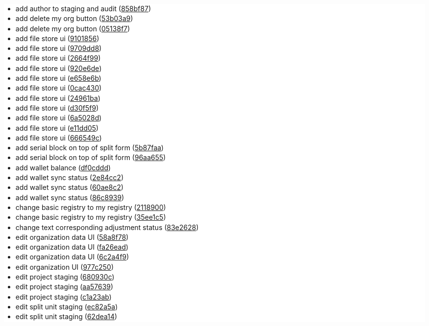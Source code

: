 * add author to staging and audit ([858bf87](https://github.com/Chia-Network/core-registry-cadt-ui/commit/858bf87b4b18febd3db25b6e369d45b24c956813))
* add delete my org button ([53b03a9](https://github.com/Chia-Network/core-registry-cadt-ui/commit/53b03a9640adb52f34ad31dea0fc0c63d0a852a8))
* add delete my org button ([05138f7](https://github.com/Chia-Network/core-registry-cadt-ui/commit/05138f7ed379ea949632329ba117d74ce1682801))
* add file store ui ([9101856](https://github.com/Chia-Network/core-registry-cadt-ui/commit/9101856416443a4d568f8c385817763e9652619b))
* add file store ui ([9709dd8](https://github.com/Chia-Network/core-registry-cadt-ui/commit/9709dd872c0032fb5b5272c9bdfd16ae9e23937c))
* add file store ui ([2664f99](https://github.com/Chia-Network/core-registry-cadt-ui/commit/2664f994bce81824037284bf41f53f4e103c766d))
* add file store ui ([920e6de](https://github.com/Chia-Network/core-registry-cadt-ui/commit/920e6de0df3853a3326b8c8696f8de7cf3eae006))
* add file store ui ([e658e6b](https://github.com/Chia-Network/core-registry-cadt-ui/commit/e658e6b72362a97254894f1a9e8b193df3e53a28))
* add file store ui ([0cac430](https://github.com/Chia-Network/core-registry-cadt-ui/commit/0cac430a98857b4dc785f0d7414ca9897c91a56b))
* add file store ui ([24961ba](https://github.com/Chia-Network/core-registry-cadt-ui/commit/24961bad95e6f74d9299ba324515c7e5dca16bea))
* add file store ui ([d30f5f9](https://github.com/Chia-Network/core-registry-cadt-ui/commit/d30f5f934f709313df1c6c6bc43b29cdfcece990))
* add file store ui ([6a5028d](https://github.com/Chia-Network/core-registry-cadt-ui/commit/6a5028d4d604ae832d8a1ddd1c4bed4a34a4bac6))
* add file store ui ([e11dd05](https://github.com/Chia-Network/core-registry-cadt-ui/commit/e11dd05dc19dea35080f8b5b1d4aa0f464d6480c))
* add file store ui ([666549c](https://github.com/Chia-Network/core-registry-cadt-ui/commit/666549ce787766cac7b2721a9457e2a8eab51382))
* add serial block on top of split form ([5b87faa](https://github.com/Chia-Network/core-registry-cadt-ui/commit/5b87faa185f5f05e11d2f733729a10ab54fc8375))
* add serial block on top of split form ([96aa655](https://github.com/Chia-Network/core-registry-cadt-ui/commit/96aa655c299c2d2e004a93ea16662171b900587c))
* add wallet balance ([df0cddd](https://github.com/Chia-Network/core-registry-cadt-ui/commit/df0cdddf5493bc93d03a7eb1a62fb0a1ea17826a))
* add wallet sync status ([2e84cc2](https://github.com/Chia-Network/core-registry-cadt-ui/commit/2e84cc2eb4c500f175ff4ed38e54d2b75ce7ca54))
* add wallet sync status ([60ae8c2](https://github.com/Chia-Network/core-registry-cadt-ui/commit/60ae8c2a9eca3f7c1b2b84d3fdf51ac97c089120))
* add wallet sync status ([86c8939](https://github.com/Chia-Network/core-registry-cadt-ui/commit/86c8939bb2bdf2beb8acc38f922e6490975476f2))
* change basic registry to my registry ([2118900](https://github.com/Chia-Network/core-registry-cadt-ui/commit/211890005945236f0a267e0117cab48531ec7b69))
* change basic registry to my registry ([35ee1c5](https://github.com/Chia-Network/core-registry-cadt-ui/commit/35ee1c546ddc51f6d791788c5df84839f17221bf))
* change text corresponding adjustment status ([83e2628](https://github.com/Chia-Network/core-registry-cadt-ui/commit/83e2628919988c5f51a410697bb541b6e33f08bf))
* edit organization data UI ([58a8f78](https://github.com/Chia-Network/core-registry-cadt-ui/commit/58a8f78a2749c8e085f12b7f30db21e0ace5d572))
* edit organization data UI ([fa26ead](https://github.com/Chia-Network/core-registry-cadt-ui/commit/fa26ead1e3aa9de46f80f76c83d0f0fdf1c8d15a))
* edit organization data UI ([6c2a4f9](https://github.com/Chia-Network/core-registry-cadt-ui/commit/6c2a4f9d6eaa3943541a941a422b5288e0bb6f63))
* edit organization UI ([977c250](https://github.com/Chia-Network/core-registry-cadt-ui/commit/977c25080588cd02862faff2e111e4dfba57029c))
* edit project staging ([680930c](https://github.com/Chia-Network/core-registry-cadt-ui/commit/680930cfc29c8abe5d5b7d8d7aedb5d68c5d7299))
* edit project staging ([aa57639](https://github.com/Chia-Network/core-registry-cadt-ui/commit/aa576395c01bed8a66f75896f0f5977fd00400e6))
* edit project staging ([c1a23ab](https://github.com/Chia-Network/core-registry-cadt-ui/commit/c1a23abde7874c3f6ebaa646ac2729ee02af764a))
* edit split unit staging ([ec82a5a](https://github.com/Chia-Network/core-registry-cadt-ui/commit/ec82a5ac5d7928d544af704e6e6813077f4ceaee))
* edit split unit staging ([62dea14](https://github.com/Chia-Network/core-registry-cadt-ui/commit/62dea1455cb5d15c47dffbe4d447fdf9b39713dd))
